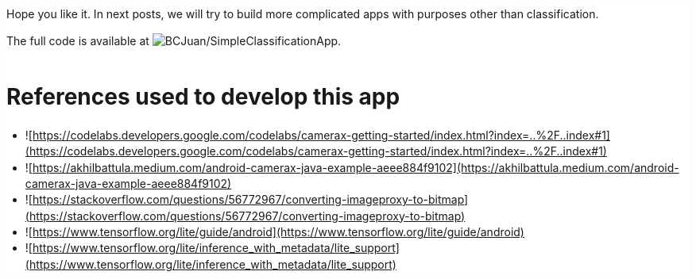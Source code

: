 Hope you like it. In next posts, we will try to build more complicated apps with purposes other than classification.

The full code is available at ![BCJuan/SimpleClassificationApp](https://github.com/BCJuan/SimpleClassificationApp).

# References used to develop this app

+ ![https://codelabs.developers.google.com/codelabs/camerax-getting-started/index.html?index=..%2F..index#1](https://codelabs.developers.google.com/codelabs/camerax-getting-started/index.html?index=..%2F..index#1)
+ ![https://akhilbattula.medium.com/android-camerax-java-example-aeee884f9102](https://akhilbattula.medium.com/android-camerax-java-example-aeee884f9102)
+ ![https://stackoverflow.com/questions/56772967/converting-imageproxy-to-bitmap](https://stackoverflow.com/questions/56772967/converting-imageproxy-to-bitmap)
+ ![https://www.tensorflow.org/lite/guide/android](https://www.tensorflow.org/lite/guide/android)
+ ![https://www.tensorflow.org/lite/inference_with_metadata/lite_support](https://www.tensorflow.org/lite/inference_with_metadata/lite_support)
